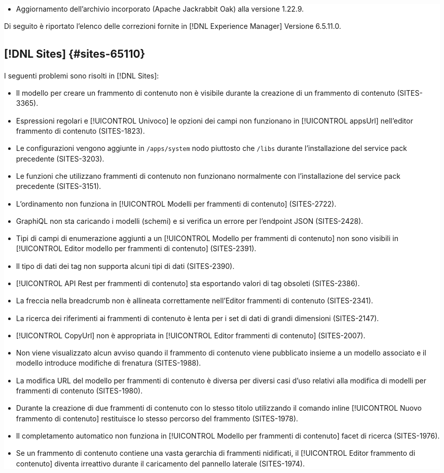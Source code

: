 * Aggiornamento dell’archivio incorporato (Apache Jackrabbit Oak) alla versione 1.22.9.

Di seguito è riportato l’elenco delle correzioni fornite in [!DNL Experience Manager] Versione 6.5.11.0.

## [!DNL Sites] {#sites-65110}

I seguenti problemi sono risolti in [!DNL Sites]:

* Il modello per creare un frammento di contenuto non è visibile durante la creazione di un frammento di contenuto (SITES-3365).

* Espressioni regolari e [!UICONTROL Univoco] le opzioni dei campi non funzionano in [!UICONTROL appsUrl] nell’editor frammento di contenuto (SITES-1823).

* Le configurazioni vengono aggiunte in `/apps/system` nodo piuttosto che `/libs` durante l’installazione del service pack precedente (SITES-3203).

* Le funzioni che utilizzano frammenti di contenuto non funzionano normalmente con l’installazione del service pack precedente (SITES-3151).

* L’ordinamento non funziona in [!UICONTROL Modelli per frammenti di contenuto] (SITES-2722).

* GraphiQL non sta caricando i modelli (schemi) e si verifica un errore per l’endpoint JSON (SITES-2428).

* Tipi di campi di enumerazione aggiunti a un [!UICONTROL Modello per frammenti di contenuto] non sono visibili in [!UICONTROL Editor modello per frammenti di contenuto] (SITES-2391).

* Il tipo di dati dei tag non supporta alcuni tipi di dati (SITES-2390).

* [!UICONTROL API Rest per frammenti di contenuto] sta esportando valori di tag obsoleti (SITES-2386).

* La freccia nella breadcrumb non è allineata correttamente nell’Editor frammenti di contenuto (SITES-2341).

* La ricerca dei riferimenti ai frammenti di contenuto è lenta per i set di dati di grandi dimensioni (SITES-2147).

* [!UICONTROL CopyUrl] non è appropriata in [!UICONTROL Editor frammenti di contenuto] (SITES-2007).

* Non viene visualizzato alcun avviso quando il frammento di contenuto viene pubblicato insieme a un modello associato e il modello introduce modifiche di frenatura (SITES-1988).

* La modifica URL del modello per frammenti di contenuto è diversa per diversi casi d’uso relativi alla modifica di modelli per frammenti di contenuto (SITES-1980).

* Durante la creazione di due frammenti di contenuto con lo stesso titolo utilizzando il comando inline [!UICONTROL Nuovo frammento di contenuto] restituisce lo stesso percorso del frammento (SITES-1978).

* Il completamento automatico non funziona in [!UICONTROL Modello per frammenti di contenuto] facet di ricerca (SITES-1976).

* Se un frammento di contenuto contiene una vasta gerarchia di frammenti nidificati, il [!UICONTROL Editor frammento di contenuto] diventa irreattivo durante il caricamento del pannello laterale (SITES-1974).

